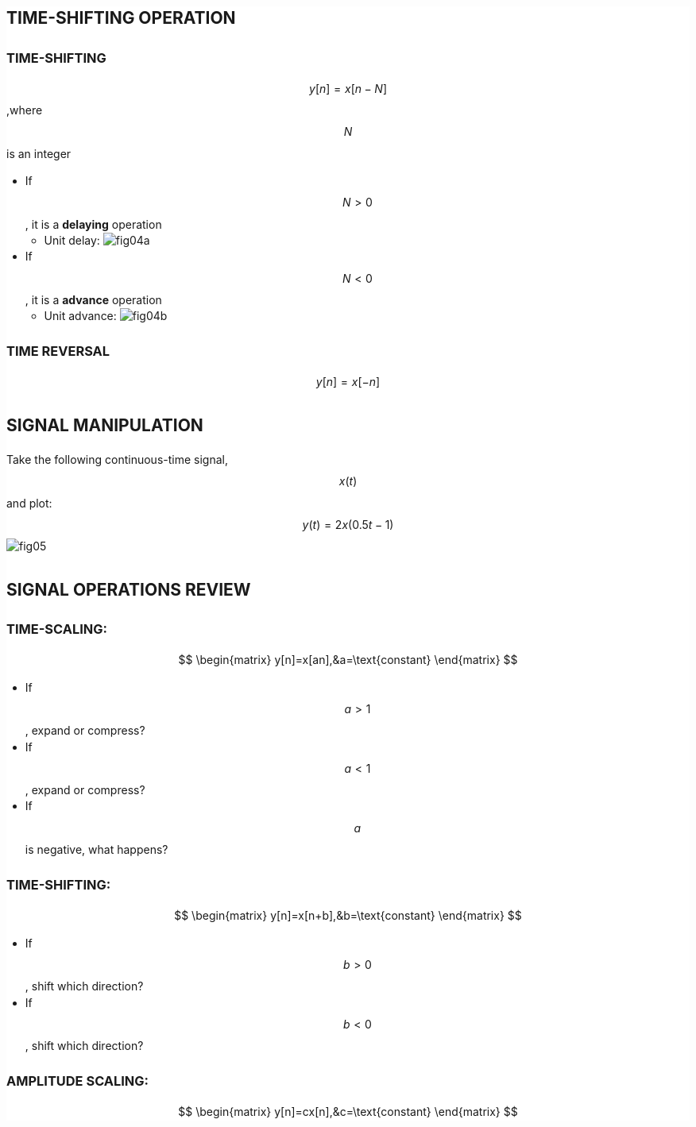 
## TIME-SHIFTING OPERATION

### TIME-SHIFTING
$$
y[n]=x[n-N]
$$
,where $$N$$ is an integer
- If $$N>0$$, it is a __delaying__ operation
    - Unit delay:
    ![fig04a](lect02-fig04a.png)
- If $$N<0$$, it is a __advance__ operation
    - Unit advance:
    ![fig04b](lect02-fig04b.png)

### TIME REVERSAL
$$
y[n]=x[-n]
$$


## SIGNAL MANIPULATION
Take the following continuous-time signal, $$x(t)$$ and plot: $$y(t)=2x(0.5t-1)$$
![fig05](lect02-fig05.png)


## SIGNAL OPERATIONS REVIEW
### TIME-SCALING:
$$
\begin{matrix}
y[n]=x[an],&a=\text{constant}
\end{matrix}
$$
- If $$a>1$$, expand or compress?
- If $$a<1$$, expand or compress?
- If $$a$$ is negative, what happens?

### TIME-SHIFTING:
$$
\begin{matrix}
y[n]=x[n+b],&b=\text{constant}
\end{matrix}
$$
- If $$b>0$$, shift which direction?
- If $$b<0$$, shift which direction?

### AMPLITUDE SCALING:
$$
\begin{matrix}
y[n]=cx[n],&c=\text{constant}
\end{matrix}
$$
